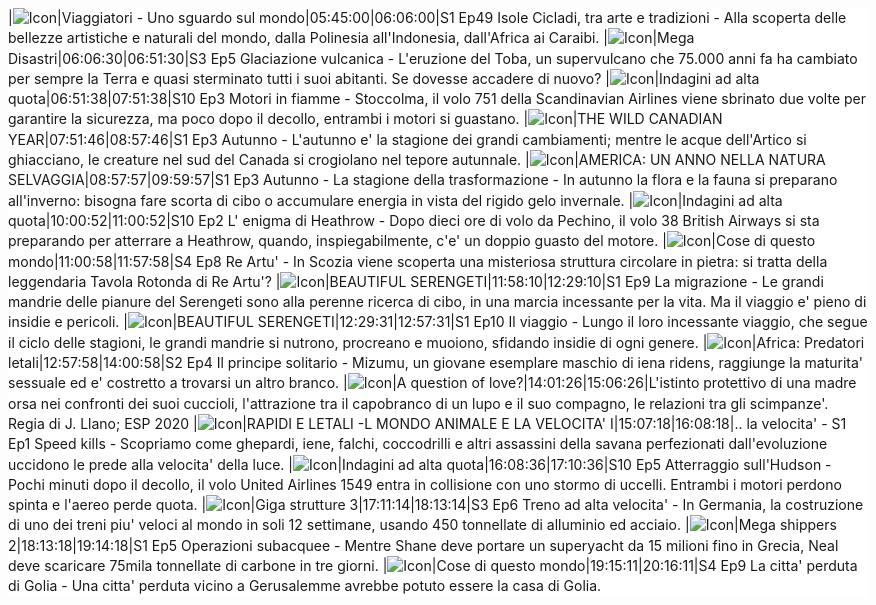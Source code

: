 |![Icon](https://guidatv.sky.it/uuid/af35c281-0091-4f33-9231-016d49b35d10/cover?md5ChecksumParam=bdde99d1c63c82545f7d44a88f555b79)|Viaggiatori - Uno sguardo sul mondo|05:45:00|06:06:00|S1 Ep49 Isole Cicladi, tra arte e tradizioni - Alla scoperta delle bellezze artistiche e naturali del mondo, dalla Polinesia all&#039;Indonesia, dall&#039;Africa ai Caraibi.
|![Icon](https://guidatv.sky.it/uuid/0c92d21a-2322-4b33-a31e-17022ec81398/cover?md5ChecksumParam=c5a7e92f4c8fad91ce02fcc6cf11fa06)|Mega Disastri|06:06:30|06:51:30|S3 Ep5 Glaciazione vulcanica - L&#039;eruzione del Toba, un supervulcano che 75.000 anni fa ha cambiato per sempre la Terra e quasi sterminato tutti i suoi abitanti. Se dovesse accadere di nuovo?
|![Icon](https://guidatv.sky.it/uuid/2353ab8e-81ea-42ca-915e-c48deaf25b2e/cover?md5ChecksumParam=647000dec9be4adbb203bf18c26f1932)|Indagini ad alta quota|06:51:38|07:51:38|S10 Ep3 Motori in fiamme - Stoccolma, il volo 751 della Scandinavian Airlines viene sbrinato due volte per garantire la sicurezza, ma poco dopo il decollo, entrambi i motori si guastano.
|![Icon](https://guidatv.sky.it/uuid/d3901d7f-61ec-4252-aa9e-c5a8c7c91d26/cover?md5ChecksumParam=554eb532e4e722437ec3d566bf475cf3)|THE WILD CANADIAN YEAR|07:51:46|08:57:46|S1 Ep3 Autunno - L&#039;autunno e&#039; la stagione dei grandi cambiamenti; mentre le acque dell&#039;Artico si ghiacciano, le creature nel sud del Canada si crogiolano nel tepore autunnale.
|![Icon](https://guidatv.sky.it/uuid/a19bfc5f-248c-46d5-b686-617a244252c8/cover?md5ChecksumParam=81a606e29023a7db70e3efe382c3dd55)|AMERICA: UN ANNO NELLA NATURA SELVAGGIA|08:57:57|09:59:57|S1 Ep3 Autunno - La stagione della trasformazione - In autunno la flora e la fauna si preparano all&#039;inverno: bisogna fare scorta di cibo o accumulare energia in vista del rigido gelo invernale.
|![Icon](https://guidatv.sky.it/uuid/68da5d48-f1c8-4a9f-90db-66abb3bc18ca/cover?md5ChecksumParam=647000dec9be4adbb203bf18c26f1932)|Indagini ad alta quota|10:00:52|11:00:52|S10 Ep2 L&#039; enigma di Heathrow - Dopo dieci ore di volo da Pechino, il volo 38 British Airways si sta preparando per atterrare a Heathrow, quando, inspiegabilmente, c&#039;e&#039; un doppio guasto del motore.
|![Icon](https://guidatv.sky.it/uuid/fb274516-77cd-4351-bc24-663970a01fbd/cover?md5ChecksumParam=4603c32e15b3838e992bb4282faf6e2b)|Cose di questo mondo|11:00:58|11:57:58|S4 Ep8 Re Artu&#039; - In Scozia viene scoperta una misteriosa struttura circolare in pietra: si tratta della leggendaria Tavola Rotonda di Re Artu&#039;?
|![Icon](https://guidatv.sky.it/uuid/dde205b1-ebc6-4512-a340-d7c623862105/cover?md5ChecksumParam=330a2a69d985456661e0d4117e11890d)|BEAUTIFUL SERENGETI|11:58:10|12:29:10|S1 Ep9 La migrazione - Le grandi mandrie delle pianure del Serengeti sono alla perenne ricerca di cibo, in una marcia incessante per la vita. Ma il viaggio e&#039; pieno di insidie e pericoli.
|![Icon](https://guidatv.sky.it/uuid/815e8bf5-69d0-40c5-ae2b-1eef5da3e292/cover?md5ChecksumParam=330a2a69d985456661e0d4117e11890d)|BEAUTIFUL SERENGETI|12:29:31|12:57:31|S1 Ep10 Il viaggio - Lungo il loro incessante viaggio, che segue il ciclo delle stagioni, le grandi mandrie si nutrono, procreano e muoiono, sfidando insidie di ogni genere.
|![Icon](https://guidatv.sky.it/uuid/873b27bb-0fbc-4b1d-a00c-c21fbb218113/cover?md5ChecksumParam=9b96582d063c969dad5037e22601a357)|Africa: Predatori letali|12:57:58|14:00:58|S2 Ep4 Il principe solitario - Mizumu, un giovane esemplare maschio di iena ridens, raggiunge la maturita&#039; sessuale ed e&#039; costretto a trovarsi un altro branco.
|![Icon](https://guidatv.sky.it/uuid/662a68d3-8227-4088-a652-c27cc1109ff5/cover?md5ChecksumParam=5c12c41ffc8633b18993fab371e1e665)|A question of love?|14:01:26|15:06:26|L&#039;istinto protettivo di una madre orsa nei confronti dei suoi cuccioli, l&#039;attrazione tra il capobranco di un lupo e il suo compagno, le relazioni tra gli scimpanze&#039;. Regia di J. Llano; ESP 2020
|![Icon](https://guidatv.sky.it/uuid/02b77602-7539-43ff-a082-ea026fcef14c/cover?md5ChecksumParam=1bd9e71fc7c41bf8a9f2f7eea7a67d74)|RAPIDI E LETALI -L MONDO ANIMALE E LA VELOCITA&#039; I|15:07:18|16:08:18|.. la velocita&#039; - S1 Ep1 Speed kills - Scopriamo come ghepardi, iene, falchi, coccodrilli e altri assassini della savana perfezionati dall&#039;evoluzione uccidono le prede alla velocita&#039; della luce.
|![Icon](https://guidatv.sky.it/uuid/649dbada-e959-40fc-b32f-7755267acea5/cover?md5ChecksumParam=647000dec9be4adbb203bf18c26f1932)|Indagini ad alta quota|16:08:36|17:10:36|S10 Ep5 Atterraggio sull&#039;Hudson - Pochi minuti dopo il decollo, il volo United Airlines 1549 entra in collisione con uno stormo di uccelli. Entrambi i motori perdono spinta e l&#039;aereo perde quota.
|![Icon](https://guidatv.sky.it/uuid/76cd5263-d571-48f9-b03a-aac989c0d712/cover?md5ChecksumParam=6ffe061214ab4622e5ea51deaab7852c)|Giga strutture 3|17:11:14|18:13:14|S3 Ep6 Treno ad alta velocita&#039; - In Germania, la costruzione di uno dei treni piu&#039; veloci al mondo in soli 12 settimane, usando 450 tonnellate di alluminio ed acciaio.
|![Icon](https://guidatv.sky.it/uuid/c83d1e8b-35ac-4578-982c-9af343bc8657/cover?md5ChecksumParam=016076b9482e2e58519f3bd8cca909da)|Mega shippers 2|18:13:18|19:14:18|S1 Ep5 Operazioni subacquee - Mentre Shane deve portare un superyacht da 15 milioni fino in Grecia, Neal deve scaricare 75mila tonnellate di carbone in tre giorni.
|![Icon](https://guidatv.sky.it/uuid/e3a05f3f-797c-4bb5-9ae2-46b67f60fa68/cover?md5ChecksumParam=4603c32e15b3838e992bb4282faf6e2b)|Cose di questo mondo|19:15:11|20:16:11|S4 Ep9 La citta&#039; perduta di Golia - Una citta&#039; perduta vicino a Gerusalemme avrebbe potuto essere la casa di Golia.